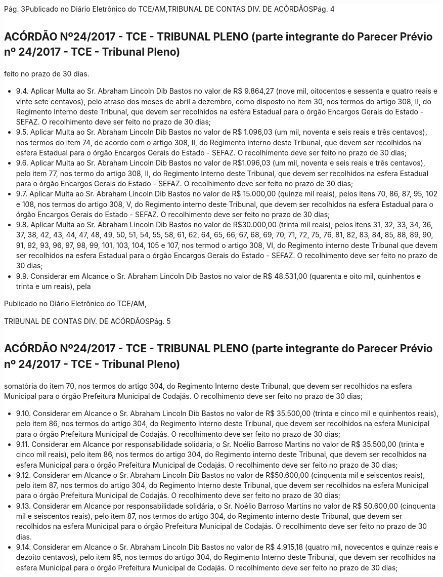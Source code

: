 Pág. 3Publicado  no  Diário Eletrônico do TCE/AM,TRIBUNAL DE CONTAS DIV. DE  ACÓRDÃOSPág. 4

## ACÓRDÃO Nº24/2017 - TCE - TRIBUNAL PLENO (parte integrante do Parecer Prévio nº 24/2017 - TCE - Tribunal Pleno)

feito no prazo de 30 dias.

- 9.4. Aplicar  Multa ao Sr.  Abraham  Lincoln  Dib  Bastos no  valor  de  R$ 9.864,27  (nove  mil,  oitocentos  e  sessenta  e  quatro  reais  e  vinte  sete centavos), pelo atraso dos meses de abril a dezembro, como disposto no item 30, nos termos do artigo 308, II, do Regimento Interno deste Tribunal, que  devem  ser  recolhidos  na  esfera  Estadual  para  o  órgão  Encargos Gerais do Estado - SEFAZ. O recolhimento deve ser feito no prazo de 30 dias;
- 9.5. Aplicar  Multa ao Sr.  Abraham  Lincoln  Dib  Bastos no  valor  de  R$ 1.096,03 (um mil, noventa e seis reais e três centavos), nos termos do item  74,  de  acordo  com  o  artigo  308,  II,  do  Regimento  interno  deste Tribunal, que  devem  ser  recolhidos  na  esfera  Estadual  para  o  órgão Encargos Gerais do Estado - SEFAZ. O recolhimento deve ser feito no prazo de 30 dias;
- 9.6. Aplicar Multa ao Sr. Abraham  Lincoln  Dib  Bastos no valor de R$1.096,03 (um mil, noventa e seis reais e três centavos), pelo item 77, nos  termo  do  artigo  308,  II,  do  Regimento  Interno  deste  Tribunal, que devem ser recolhidos na esfera Estadual  para o órgão Encargos Gerais do Estado - SEFAZ. O recolhimento deve ser feito no prazo de 30 dias;
- 9.7. Aplicar  Multa ao Sr.  Abraham  Lincoln  Dib  Bastos no  valor  de  R$ 15.000,00 (quinze mil reais), pelos itens 70,  86, 87, 95, 102 e 108, nos termos do artigo 308, V, do Regimento interno deste Tribunal, que devem ser  recolhidos  na  esfera  Estadual  para  o  órgão  Encargos  Gerais  do Estado - SEFAZ. O recolhimento deve ser feito no prazo de 30 dias;
- 9.8. Aplicar Multa ao Sr. Abraham  Lincoln  Dib  Bastos no valor de R$30.000,00 (trinta mil reais), pelos itens 31, 32, 33, 34, 36, 37, 38, 42, 43, 44, 47, 48, 49, 50, 51, 54, 55, 58, 61, 62, 64, 65, 66, 67, 68, 69, 70, 71, 72, 75, 76, 81, 82, 83, 84, 85, 88, 89, 90, 91, 92, 93, 96, 97, 98, 99, 101,  103,  104,  105  e  107,  nos  termod  o  artigo  308,  VI,  do  Regimento interno deste Tribunal que devem ser recolhidos na esfera Estadual para o órgão Encargos Gerais do Estado - SEFAZ. O recolhimento deve ser feito no prazo de 30 dias;
- 9.9. Considerar em Alcance o Sr. Abraham Lincoln Dib Bastos no valor de R$ 48.531,00 (quarenta  e oito mil, quinhentos e trinta e um reais), pela

Publicado  no  Diário Eletrônico do TCE/AM,

TRIBUNAL DE CONTAS DIV. DE  ACÓRDÃOSPág. 5

## ACÓRDÃO Nº24/2017 - TCE - TRIBUNAL PLENO (parte integrante do Parecer Prévio nº 24/2017 - TCE - Tribunal Pleno)

somatória  do  item  70,  nos  termos  do  artigo  304,  do  Regimento  Interno deste  Tribunal, que  devem  ser  recolhidos  na  esfera  Municipal  para  o órgão Prefeitura  Municipal  de Codajás. O recolhimento deve ser feito no prazo de 30 dias;

- 9.10. Considerar em Alcance o Sr. Abraham Lincoln Dib Bastos no valor de R$  35.500,00  (trinta  e  cinco  mil  e  quinhentos  reais),  pelo  item  86,  nos termos  do  artigo  304,  do  Regimento  Interno  deste  Tribunal, que  devem ser recolhidos na esfera Municipal  para o órgão Prefeitura  Municipal de Codajás. O recolhimento deve ser feito no prazo de 30 dias;
- 9.11. Considerar  em  Alcance por  responsabilidade  solidária,  o Sr.  Noélio Barroso Martins no valor de R$ 35.500,00 (trinta e cinco mil reais), pelo item 86, nos termos do artigo 304, do Regimento interno deste Tribunal, que  devem  ser  recolhidos  na  esfera  Municipal  para  o  órgão  Prefeitura Municipal de Codajás. O recolhimento deve ser feito no prazo de 30 dias;
- 9.12. Considerar em Alcance o Sr. Abraham Lincoln Dib Bastos no valor de R$50.600,00 (cinquenta mil e seiscentos reais), pelo item 87, nos termos do  artigo  304,  do  Regimento  Interno  deste  Tribunal,  que  devem  ser recolhidos  na  esfera  Municipal  para  o  órgão  Prefeitura  Municipal  de Codajás. O recolhimento deve ser feito no prazo de 30 dias;
- 9.13. Considerar  em  Alcance por  responsabilidade  solidária,  o Sr.  Noélio Barroso Martins no  valor  de  R$ 50.600,00 (cinquenta mil e seiscentos reais), pelo item 87, nos termos do artigo 304, do Regimento interno deste Tribunal, que  devem  ser  recolhidos  na  esfera  Municipal  para  o  órgão Prefeitura  Municipal de Codajás. O recolhimento deve ser feito no prazo de 30 dias.
- 9.14. Considerar em Alcance o Sr. Abraham Lincoln Dib Bastos no valor de R$ 4.915,18 (quatro mil, novecentos e quinze reais e dezoito centavos), pelo  item  95,  nos  termos  do  artigo  304,  do  Regimento  Interno  deste Tribunal,  que  devem  ser  recolhidos  na  esfera  Municipal  para  o  órgão Prefeitura  Municipal de Codajás. O  recolhimento deve ser feito no prazo de 30 dias;
